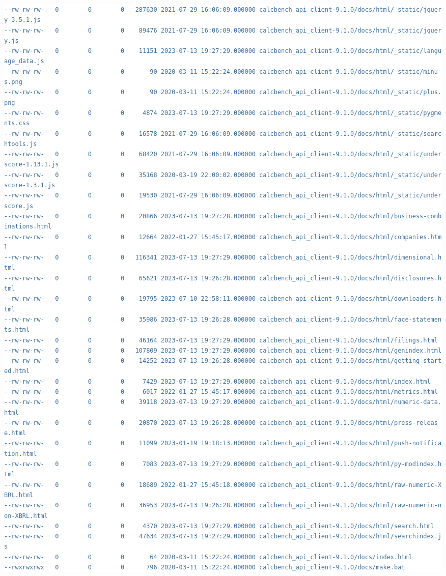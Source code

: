 ```diff
--rw-rw-rw-   0        0        0   287630 2021-07-29 16:06:09.000000 calcbench_api_client-9.1.0/docs/html/_static/jquery-3.5.1.js
--rw-rw-rw-   0        0        0    89476 2021-07-29 16:06:09.000000 calcbench_api_client-9.1.0/docs/html/_static/jquery.js
--rw-rw-rw-   0        0        0    11151 2023-07-13 19:27:29.000000 calcbench_api_client-9.1.0/docs/html/_static/language_data.js
--rw-rw-rw-   0        0        0       90 2020-03-11 15:22:24.000000 calcbench_api_client-9.1.0/docs/html/_static/minus.png
--rw-rw-rw-   0        0        0       90 2020-03-11 15:22:24.000000 calcbench_api_client-9.1.0/docs/html/_static/plus.png
--rw-rw-rw-   0        0        0     4874 2023-07-13 19:27:29.000000 calcbench_api_client-9.1.0/docs/html/_static/pygments.css
--rw-rw-rw-   0        0        0    16578 2021-07-29 16:06:09.000000 calcbench_api_client-9.1.0/docs/html/_static/searchtools.js
--rw-rw-rw-   0        0        0    68420 2021-07-29 16:06:09.000000 calcbench_api_client-9.1.0/docs/html/_static/underscore-1.13.1.js
--rw-rw-rw-   0        0        0    35168 2020-03-19 22:00:02.000000 calcbench_api_client-9.1.0/docs/html/_static/underscore-1.3.1.js
--rw-rw-rw-   0        0        0    19530 2021-07-29 16:06:09.000000 calcbench_api_client-9.1.0/docs/html/_static/underscore.js
--rw-rw-rw-   0        0        0    20866 2023-07-13 19:27:28.000000 calcbench_api_client-9.1.0/docs/html/business-combinations.html
--rw-rw-rw-   0        0        0    12664 2022-01-27 15:45:17.000000 calcbench_api_client-9.1.0/docs/html/companies.html
--rw-rw-rw-   0        0        0   116341 2023-07-13 19:27:29.000000 calcbench_api_client-9.1.0/docs/html/dimensional.html
--rw-rw-rw-   0        0        0    65621 2023-07-13 19:26:28.000000 calcbench_api_client-9.1.0/docs/html/disclosures.html
--rw-rw-rw-   0        0        0    19795 2023-07-10 22:58:11.000000 calcbench_api_client-9.1.0/docs/html/downloaders.html
--rw-rw-rw-   0        0        0    35986 2023-07-13 19:26:28.000000 calcbench_api_client-9.1.0/docs/html/face-statements.html
--rw-rw-rw-   0        0        0    46164 2023-07-13 19:27:29.000000 calcbench_api_client-9.1.0/docs/html/filings.html
--rw-rw-rw-   0        0        0   107809 2023-07-13 19:27:29.000000 calcbench_api_client-9.1.0/docs/html/genindex.html
--rw-rw-rw-   0        0        0    14252 2023-07-13 19:26:28.000000 calcbench_api_client-9.1.0/docs/html/getting-started.html
--rw-rw-rw-   0        0        0     7429 2023-07-13 19:27:29.000000 calcbench_api_client-9.1.0/docs/html/index.html
--rw-rw-rw-   0        0        0     6017 2022-01-27 15:45:17.000000 calcbench_api_client-9.1.0/docs/html/metrics.html
--rw-rw-rw-   0        0        0    39118 2023-07-13 19:27:29.000000 calcbench_api_client-9.1.0/docs/html/numeric-data.html
--rw-rw-rw-   0        0        0    20870 2023-07-13 19:26:28.000000 calcbench_api_client-9.1.0/docs/html/press-release.html
--rw-rw-rw-   0        0        0    11099 2023-01-19 19:18:13.000000 calcbench_api_client-9.1.0/docs/html/push-notification.html
--rw-rw-rw-   0        0        0     7083 2023-07-13 19:27:29.000000 calcbench_api_client-9.1.0/docs/html/py-modindex.html
--rw-rw-rw-   0        0        0    18689 2022-01-27 15:45:18.000000 calcbench_api_client-9.1.0/docs/html/raw-numeric-XBRL.html
--rw-rw-rw-   0        0        0    36953 2023-07-13 19:26:28.000000 calcbench_api_client-9.1.0/docs/html/raw-numeric-non-XBRL.html
--rw-rw-rw-   0        0        0     4370 2023-07-13 19:27:29.000000 calcbench_api_client-9.1.0/docs/html/search.html
--rw-rw-rw-   0        0        0    47634 2023-07-13 19:27:29.000000 calcbench_api_client-9.1.0/docs/html/searchindex.js
--rw-rw-rw-   0        0        0       64 2020-03-11 15:22:24.000000 calcbench_api_client-9.1.0/docs/index.html
--rwxrwxrwx   0        0        0      796 2020-03-11 15:22:24.000000 calcbench_api_client-9.1.0/docs/make.bat
```